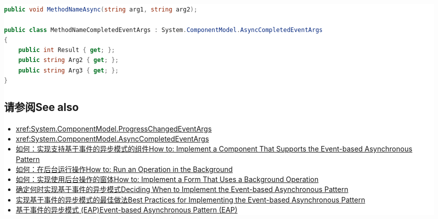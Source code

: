 ```csharp  
public void MethodNameAsync(string arg1, string arg2);  
  
public class MethodNameCompletedEventArgs : System.ComponentModel.AsyncCompletedEventArgs  
{  
    public int Result { get; };  
    public string Arg2 { get; };  
    public string Arg3 { get; };  
}  
```  
  
## <a name="see-also"></a><span data-ttu-id="fd76f-216">请参阅</span><span class="sxs-lookup"><span data-stu-id="fd76f-216">See also</span></span>

- <xref:System.ComponentModel.ProgressChangedEventArgs>  
- <xref:System.ComponentModel.AsyncCompletedEventArgs>  
- [<span data-ttu-id="fd76f-217">如何：实现支持基于事件的异步模式的组件</span><span class="sxs-lookup"><span data-stu-id="fd76f-217">How to: Implement a Component That Supports the Event-based Asynchronous Pattern</span></span>](../../../docs/standard/asynchronous-programming-patterns/component-that-supports-the-event-based-asynchronous-pattern.md)  
- [<span data-ttu-id="fd76f-218">如何：在后台运行操作</span><span class="sxs-lookup"><span data-stu-id="fd76f-218">How to: Run an Operation in the Background</span></span>](../../../docs/framework/winforms/controls/how-to-run-an-operation-in-the-background.md)  
- [<span data-ttu-id="fd76f-219">如何：实现使用后台操作的窗体</span><span class="sxs-lookup"><span data-stu-id="fd76f-219">How to: Implement a Form That Uses a Background Operation</span></span>](../../../docs/framework/winforms/controls/how-to-implement-a-form-that-uses-a-background-operation.md)  
- [<span data-ttu-id="fd76f-220">确定何时实现基于事件的异步模式</span><span class="sxs-lookup"><span data-stu-id="fd76f-220">Deciding When to Implement the Event-based Asynchronous Pattern</span></span>](../../../docs/standard/asynchronous-programming-patterns/deciding-when-to-implement-the-event-based-asynchronous-pattern.md)  
- [<span data-ttu-id="fd76f-221">实现基于事件的异步模式的最佳做法</span><span class="sxs-lookup"><span data-stu-id="fd76f-221">Best Practices for Implementing the Event-based Asynchronous Pattern</span></span>](../../../docs/standard/asynchronous-programming-patterns/best-practices-for-implementing-the-event-based-asynchronous-pattern.md)  
- [<span data-ttu-id="fd76f-222">基于事件的异步模式 (EAP)</span><span class="sxs-lookup"><span data-stu-id="fd76f-222">Event-based Asynchronous Pattern (EAP)</span></span>](../../../docs/standard/asynchronous-programming-patterns/event-based-asynchronous-pattern-eap.md)  
